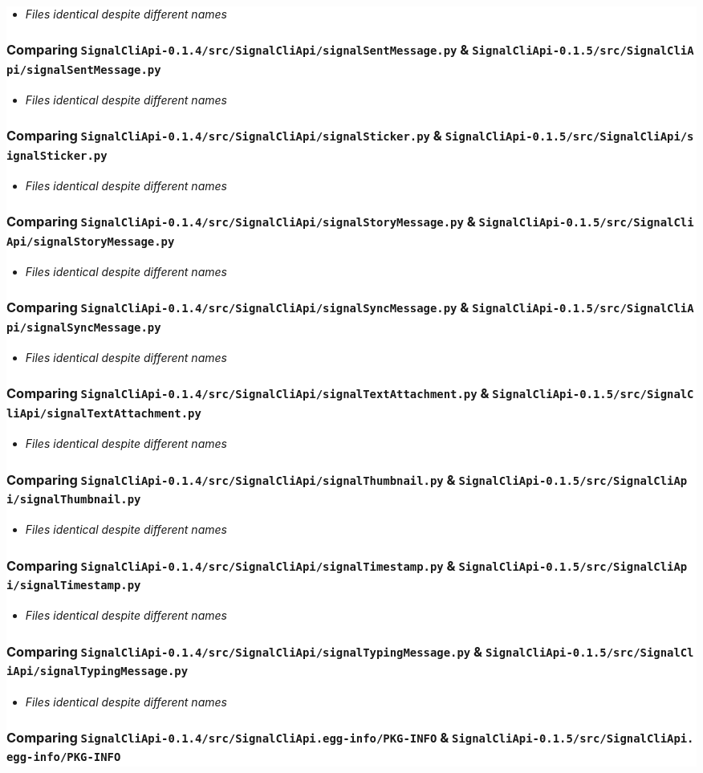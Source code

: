  * *Files identical despite different names*

### Comparing `SignalCliApi-0.1.4/src/SignalCliApi/signalSentMessage.py` & `SignalCliApi-0.1.5/src/SignalCliApi/signalSentMessage.py`

 * *Files identical despite different names*

### Comparing `SignalCliApi-0.1.4/src/SignalCliApi/signalSticker.py` & `SignalCliApi-0.1.5/src/SignalCliApi/signalSticker.py`

 * *Files identical despite different names*

### Comparing `SignalCliApi-0.1.4/src/SignalCliApi/signalStoryMessage.py` & `SignalCliApi-0.1.5/src/SignalCliApi/signalStoryMessage.py`

 * *Files identical despite different names*

### Comparing `SignalCliApi-0.1.4/src/SignalCliApi/signalSyncMessage.py` & `SignalCliApi-0.1.5/src/SignalCliApi/signalSyncMessage.py`

 * *Files identical despite different names*

### Comparing `SignalCliApi-0.1.4/src/SignalCliApi/signalTextAttachment.py` & `SignalCliApi-0.1.5/src/SignalCliApi/signalTextAttachment.py`

 * *Files identical despite different names*

### Comparing `SignalCliApi-0.1.4/src/SignalCliApi/signalThumbnail.py` & `SignalCliApi-0.1.5/src/SignalCliApi/signalThumbnail.py`

 * *Files identical despite different names*

### Comparing `SignalCliApi-0.1.4/src/SignalCliApi/signalTimestamp.py` & `SignalCliApi-0.1.5/src/SignalCliApi/signalTimestamp.py`

 * *Files identical despite different names*

### Comparing `SignalCliApi-0.1.4/src/SignalCliApi/signalTypingMessage.py` & `SignalCliApi-0.1.5/src/SignalCliApi/signalTypingMessage.py`

 * *Files identical despite different names*

### Comparing `SignalCliApi-0.1.4/src/SignalCliApi.egg-info/PKG-INFO` & `SignalCliApi-0.1.5/src/SignalCliApi.egg-info/PKG-INFO`

